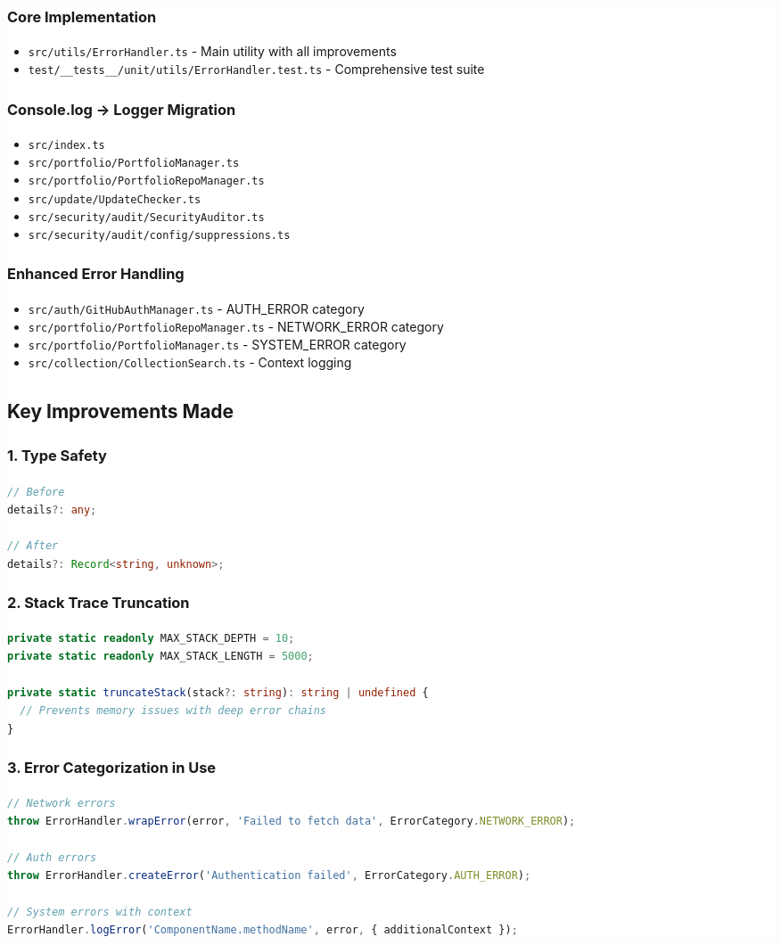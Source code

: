 ### Core Implementation
- `src/utils/ErrorHandler.ts` - Main utility with all improvements
- `test/__tests__/unit/utils/ErrorHandler.test.ts` - Comprehensive test suite

### Console.log → Logger Migration
- `src/index.ts`
- `src/portfolio/PortfolioManager.ts`
- `src/portfolio/PortfolioRepoManager.ts`
- `src/update/UpdateChecker.ts`
- `src/security/audit/SecurityAuditor.ts`
- `src/security/audit/config/suppressions.ts`

### Enhanced Error Handling
- `src/auth/GitHubAuthManager.ts` - AUTH_ERROR category
- `src/portfolio/PortfolioRepoManager.ts` - NETWORK_ERROR category
- `src/portfolio/PortfolioManager.ts` - SYSTEM_ERROR category
- `src/collection/CollectionSearch.ts` - Context logging

## Key Improvements Made

### 1. Type Safety
```typescript
// Before
details?: any;

// After  
details?: Record<string, unknown>;
```

### 2. Stack Trace Truncation
```typescript
private static readonly MAX_STACK_DEPTH = 10;
private static readonly MAX_STACK_LENGTH = 5000;

private static truncateStack(stack?: string): string | undefined {
  // Prevents memory issues with deep error chains
}
```

### 3. Error Categorization in Use
```typescript
// Network errors
throw ErrorHandler.wrapError(error, 'Failed to fetch data', ErrorCategory.NETWORK_ERROR);

// Auth errors
throw ErrorHandler.createError('Authentication failed', ErrorCategory.AUTH_ERROR);

// System errors with context
ErrorHandler.logError('ComponentName.methodName', error, { additionalContext });
```
